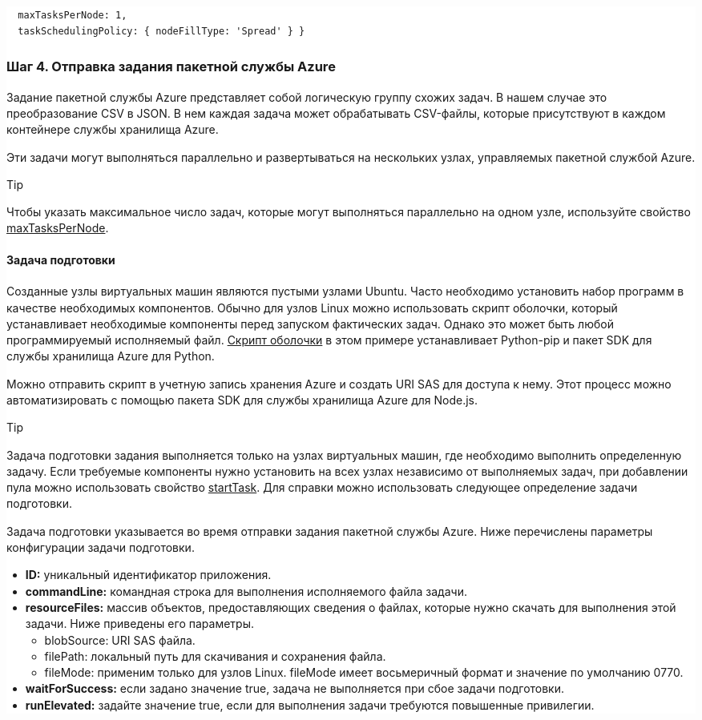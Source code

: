 ```
  maxTasksPerNode: 1,
  taskSchedulingPolicy: { nodeFillType: 'Spread' } }
```


### <a name="step-4-submit-an-azure-batch-job"></a>Шаг 4. Отправка задания пакетной службы Azure
Задание пакетной службы Azure представляет собой логическую группу схожих задач. В нашем случае это преобразование CSV в JSON. В нем каждая задача может обрабатывать CSV-файлы, которые присутствуют в каждом контейнере службы хранилища Azure.

Эти задачи могут выполняться параллельно и развертываться на нескольких узлах, управляемых пакетной службой Azure.

> [!Tip]
> Чтобы указать максимальное число задач, которые могут выполняться параллельно на одном узле, используйте свойство [maxTasksPerNode](https://azure.github.io/azure-sdk-for-node/azure-batch/latest/Pool.html#add).
>
>

#### <a name="preparation-task"></a>Задача подготовки

Созданные узлы виртуальных машин являются пустыми узлами Ubuntu. Часто необходимо установить набор программ в качестве необходимых компонентов.
Обычно для узлов Linux можно использовать скрипт оболочки, который устанавливает необходимые компоненты перед запуском фактических задач. Однако это может быть любой программируемый исполняемый файл.
[Скрипт оболочки](https://github.com/shwetams/azure-batchclient-sample-nodejs/blob/master/startup_prereq.sh) в этом примере устанавливает Python-pip и пакет SDK для службы хранилища Azure для Python.

Можно отправить скрипт в учетную запись хранения Azure и создать URI SAS для доступа к нему. Этот процесс можно автоматизировать с помощью пакета SDK для службы хранилища Azure для Node.js.

> [!Tip]
> Задача подготовки задания выполняется только на узлах виртуальных машин, где необходимо выполнить определенную задачу. Если требуемые компоненты нужно установить на всех узлах независимо от выполняемых задач, при добавлении пула можно использовать свойство [startTask](https://azure.github.io/azure-sdk-for-node/azure-batch/latest/Pool.html#add). Для справки можно использовать следующее определение задачи подготовки.
>
>

Задача подготовки указывается во время отправки задания пакетной службы Azure. Ниже перечислены параметры конфигурации задачи подготовки.

* **ID:** уникальный идентификатор приложения.
* **commandLine:** командная строка для выполнения исполняемого файла задачи.
* **resourceFiles:** массив объектов, предоставляющих сведения о файлах, которые нужно скачать для выполнения этой задачи.  Ниже приведены его параметры.
    - blobSource: URI SAS файла.
    - filePath: локальный путь для скачивания и сохранения файла.
    - fileMode: применим только для узлов Linux. fileMode имеет восьмеричный формат и значение по умолчанию 0770.
* **waitForSuccess:** если задано значение true, задача не выполняется при сбое задачи подготовки.
* **runElevated:** задайте значение true, если для выполнения задачи требуются повышенные привилегии.
